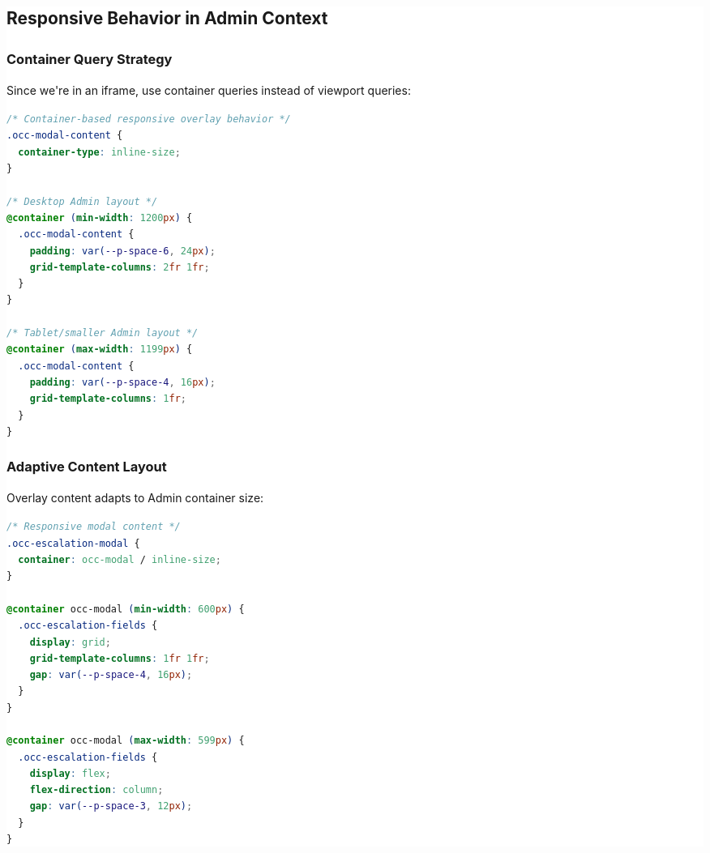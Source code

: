 ## Responsive Behavior in Admin Context

### Container Query Strategy
Since we're in an iframe, use container queries instead of viewport queries:

```css
/* Container-based responsive overlay behavior */
.occ-modal-content {
  container-type: inline-size;
}

/* Desktop Admin layout */
@container (min-width: 1200px) {
  .occ-modal-content {
    padding: var(--p-space-6, 24px);
    grid-template-columns: 2fr 1fr;
  }
}

/* Tablet/smaller Admin layout */
@container (max-width: 1199px) {
  .occ-modal-content {
    padding: var(--p-space-4, 16px);
    grid-template-columns: 1fr;
  }
}
```

### Adaptive Content Layout
Overlay content adapts to Admin container size:

```css
/* Responsive modal content */
.occ-escalation-modal {
  container: occ-modal / inline-size;
}

@container occ-modal (min-width: 600px) {
  .occ-escalation-fields {
    display: grid;
    grid-template-columns: 1fr 1fr;
    gap: var(--p-space-4, 16px);
  }
}

@container occ-modal (max-width: 599px) {
  .occ-escalation-fields {
    display: flex;
    flex-direction: column;
    gap: var(--p-space-3, 12px);
  }
}
```
